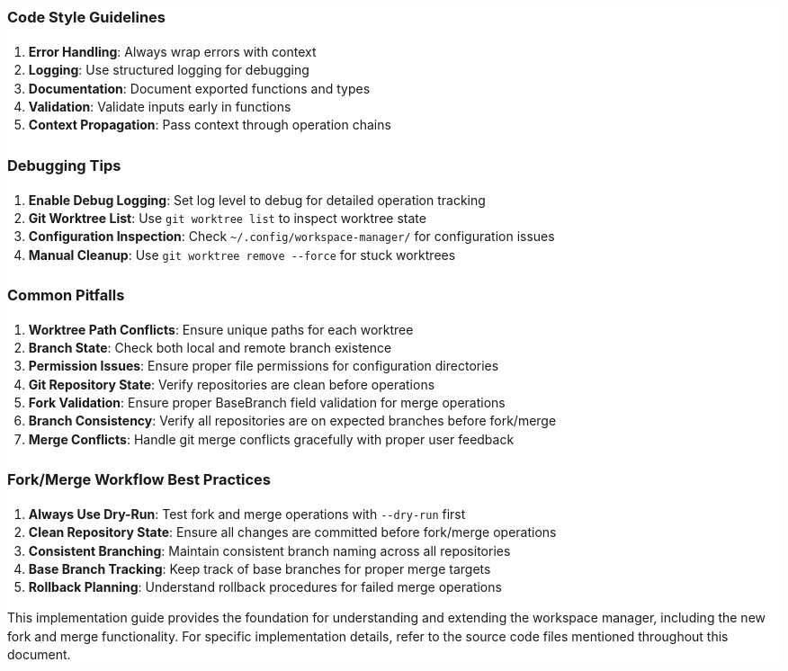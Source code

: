 ### Code Style Guidelines

1. **Error Handling**: Always wrap errors with context
2. **Logging**: Use structured logging for debugging
3. **Documentation**: Document exported functions and types
4. **Validation**: Validate inputs early in functions
5. **Context Propagation**: Pass context through operation chains

### Debugging Tips

1. **Enable Debug Logging**: Set log level to debug for detailed operation tracking
2. **Git Worktree List**: Use `git worktree list` to inspect worktree state
3. **Configuration Inspection**: Check `~/.config/workspace-manager/` for configuration issues
4. **Manual Cleanup**: Use `git worktree remove --force` for stuck worktrees

### Common Pitfalls

1. **Worktree Path Conflicts**: Ensure unique paths for each worktree
2. **Branch State**: Check both local and remote branch existence
3. **Permission Issues**: Ensure proper file permissions for configuration directories
4. **Git Repository State**: Verify repositories are clean before operations
5. **Fork Validation**: Ensure proper BaseBranch field validation for merge operations
6. **Branch Consistency**: Verify all repositories are on expected branches before fork/merge
7. **Merge Conflicts**: Handle git merge conflicts gracefully with proper user feedback

### Fork/Merge Workflow Best Practices

1. **Always Use Dry-Run**: Test fork and merge operations with `--dry-run` first
2. **Clean Repository State**: Ensure all changes are committed before fork/merge operations
3. **Consistent Branching**: Maintain consistent branch naming across all repositories
4. **Base Branch Tracking**: Keep track of base branches for proper merge targets
5. **Rollback Planning**: Understand rollback procedures for failed merge operations

This implementation guide provides the foundation for understanding and extending the workspace manager, including the new fork and merge functionality. For specific implementation details, refer to the source code files mentioned throughout this document.
